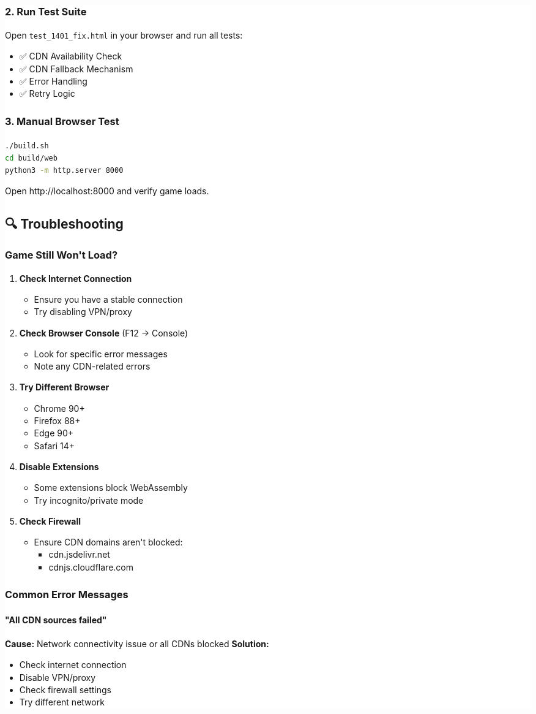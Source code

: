 ### 2. Run Test Suite
Open `test_1401_fix.html` in your browser and run all tests:
- ✅ CDN Availability Check
- ✅ CDN Fallback Mechanism
- ✅ Error Handling
- ✅ Retry Logic

### 3. Manual Browser Test
```bash
./build.sh
cd build/web
python3 -m http.server 8000
```
Open http://localhost:8000 and verify game loads.

## 🔍 Troubleshooting

### Game Still Won't Load?

1. **Check Internet Connection**
   - Ensure you have a stable connection
   - Try disabling VPN/proxy

2. **Check Browser Console** (F12 → Console)
   - Look for specific error messages
   - Note any CDN-related errors

3. **Try Different Browser**
   - Chrome 90+
   - Firefox 88+
   - Edge 90+
   - Safari 14+

4. **Disable Extensions**
   - Some extensions block WebAssembly
   - Try incognito/private mode

5. **Check Firewall**
   - Ensure CDN domains aren't blocked:
     - cdn.jsdelivr.net
     - cdnjs.cloudflare.com

### Common Error Messages

#### "All CDN sources failed"
**Cause:** Network connectivity issue or all CDNs blocked
**Solution:** 
- Check internet connection
- Disable VPN/proxy
- Check firewall settings
- Try different network
